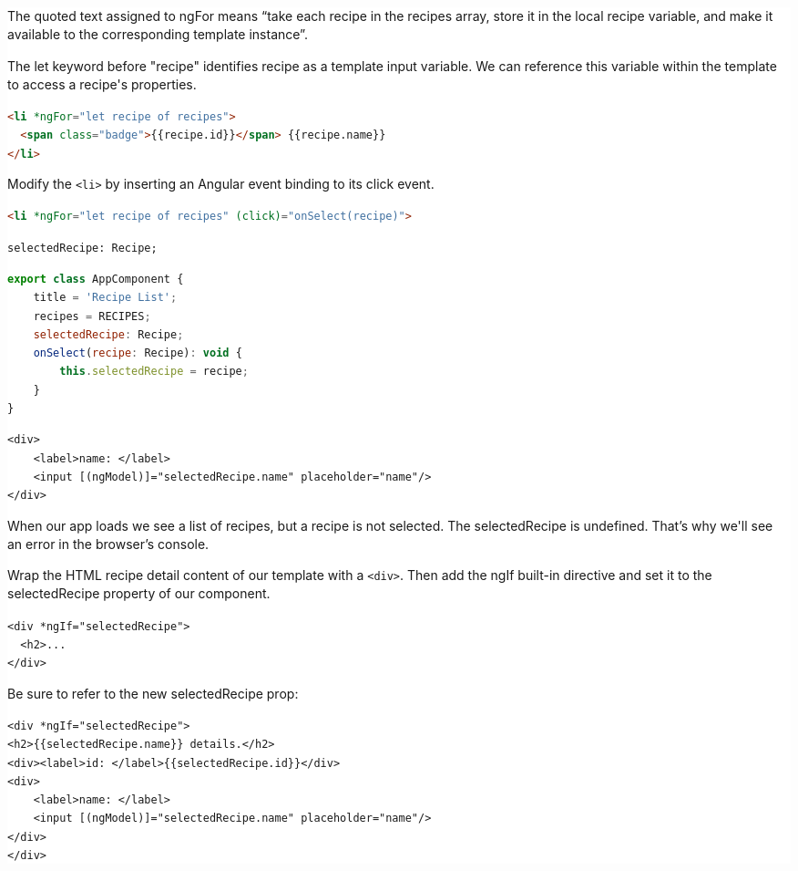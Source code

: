The quoted text assigned to ngFor means “take each recipe in the recipes array, store it in the local recipe variable, and make it available to the corresponding template instance”.

The let keyword before "recipe" identifies recipe as a template input variable. We can reference this variable within the template to access a recipe's properties.

```html
<li *ngFor="let recipe of recipes">
  <span class="badge">{{recipe.id}}</span> {{recipe.name}}
</li>
```

Modify the `<li>` by inserting an Angular event binding to its click event.

```html
<li *ngFor="let recipe of recipes" (click)="onSelect(recipe)">
```

`selectedRecipe: Recipe;`

```js  
export class AppComponent {
    title = 'Recipe List';
    recipes = RECIPES;
    selectedRecipe: Recipe;
    onSelect(recipe: Recipe): void {
        this.selectedRecipe = recipe;
    }
}

```

```
<div>
    <label>name: </label>
    <input [(ngModel)]="selectedRecipe.name" placeholder="name"/>
</div>
```

When our app loads we see a list of recipes, but a recipe is not selected. The selectedRecipe is undefined. That’s why we'll see an error in the browser’s console.

Wrap the HTML recipe detail content of our template with a `<div>`. Then add the ngIf built-in directive and set it to the selectedRecipe property of our component.

```
<div *ngIf="selectedRecipe">
  <h2>...
</div>
```

Be sure to refer to the new selectedRecipe prop:

```
<div *ngIf="selectedRecipe">
<h2>{{selectedRecipe.name}} details.</h2>
<div><label>id: </label>{{selectedRecipe.id}}</div>
<div>
    <label>name: </label>
    <input [(ngModel)]="selectedRecipe.name" placeholder="name"/>
</div>
</div>
```
